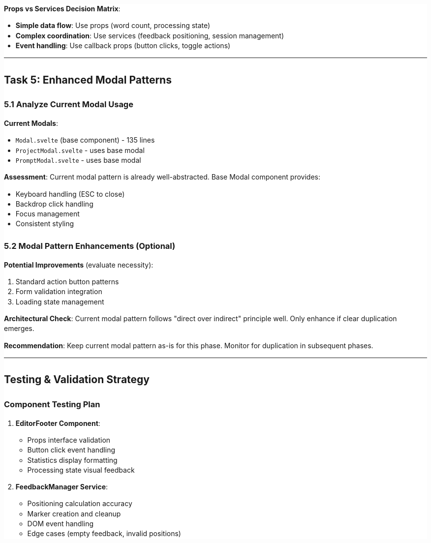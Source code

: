 **Props vs Services Decision Matrix**:
- **Simple data flow**: Use props (word count, processing state)
- **Complex coordination**: Use services (feedback positioning, session management)
- **Event handling**: Use callback props (button clicks, toggle actions)

---

## Task 5: Enhanced Modal Patterns

### 5.1 Analyze Current Modal Usage

**Current Modals**:
- `Modal.svelte` (base component) - 135 lines
- `ProjectModal.svelte` - uses base modal
- `PromptModal.svelte` - uses base modal

**Assessment**: Current modal pattern is already well-abstracted. Base Modal component provides:
- Keyboard handling (ESC to close)
- Backdrop click handling
- Focus management
- Consistent styling

### 5.2 Modal Pattern Enhancements (Optional)

**Potential Improvements** (evaluate necessity):
1. Standard action button patterns
2. Form validation integration
3. Loading state management

**Architectural Check**: Current modal pattern follows "direct over indirect" principle well. Only enhance if clear duplication emerges.

**Recommendation**: Keep current modal pattern as-is for this phase. Monitor for duplication in subsequent phases.

---

## Testing & Validation Strategy

### Component Testing Plan

1. **EditorFooter Component**:
   - Props interface validation
   - Button click event handling
   - Statistics display formatting
   - Processing state visual feedback

2. **FeedbackManager Service**:
   - Positioning calculation accuracy
   - Marker creation and cleanup
   - DOM event handling
   - Edge cases (empty feedback, invalid positions)
